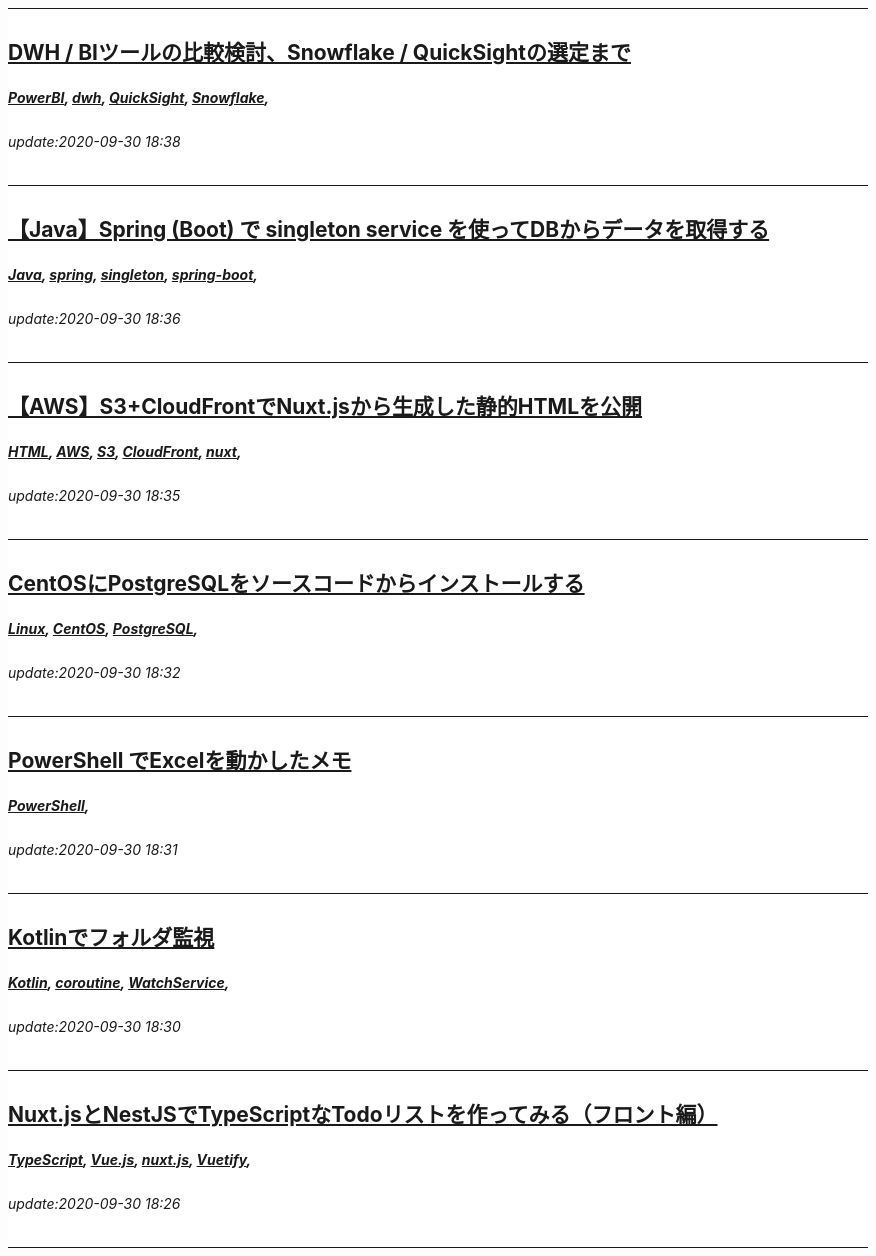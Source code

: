 
---
## [DWH / BIツールの比較検討、Snowflake / QuickSightの選定まで](https://qiita.com/mrsr6113/items/4469299183b8945c537c)
##### [PowerBI](https://qiita.com/tags/PowerBI), [dwh](https://qiita.com/tags/dwh), [QuickSight](https://qiita.com/tags/QuickSight), [Snowflake](https://qiita.com/tags/Snowflake), 
###### update:2020-09-30 18:38
---
## [【Java】Spring (Boot) で singleton service を使ってDBからデータを取得する](https://qiita.com/a__i__r/items/59babfe4b9aa177e9288)
##### [Java](https://qiita.com/tags/Java), [spring](https://qiita.com/tags/spring), [singleton](https://qiita.com/tags/singleton), [spring-boot](https://qiita.com/tags/spring-boot), 
###### update:2020-09-30 18:36
---
## [【AWS】S3+CloudFrontでNuxt.jsから生成した静的HTMLを公開](https://qiita.com/KazutoNagano/items/0c0770e3845cda8528c6)
##### [HTML](https://qiita.com/tags/HTML), [AWS](https://qiita.com/tags/AWS), [S3](https://qiita.com/tags/S3), [CloudFront](https://qiita.com/tags/CloudFront), [nuxt](https://qiita.com/tags/nuxt), 
###### update:2020-09-30 18:35
---
## [CentOSにPostgreSQLをソースコードからインストールする](https://qiita.com/maijun/items/e3ac58ede14e036e62ac)
##### [Linux](https://qiita.com/tags/Linux), [CentOS](https://qiita.com/tags/CentOS), [PostgreSQL](https://qiita.com/tags/PostgreSQL), 
###### update:2020-09-30 18:32
---
## [PowerShell でExcelを動かしたメモ](https://qiita.com/qsuke92/items/7c6f5bf84535ca7693c4)
##### [PowerShell](https://qiita.com/tags/PowerShell), 
###### update:2020-09-30 18:31
---
## [Kotlinでフォルダ監視](https://qiita.com/Teramonte4/items/b0a39799cbee2bff4c5e)
##### [Kotlin](https://qiita.com/tags/Kotlin), [coroutine](https://qiita.com/tags/coroutine), [WatchService](https://qiita.com/tags/WatchService), 
###### update:2020-09-30 18:30
---
## [Nuxt.jsとNestJSでTypeScriptなTodoリストを作ってみる（フロント編）](https://qiita.com/daitai-daidai/items/36d44f7caaee4841ef34)
##### [TypeScript](https://qiita.com/tags/TypeScript), [Vue.js](https://qiita.com/tags/Vue.js), [nuxt.js](https://qiita.com/tags/nuxt.js), [Vuetify](https://qiita.com/tags/Vuetify), 
###### update:2020-09-30 18:26
---